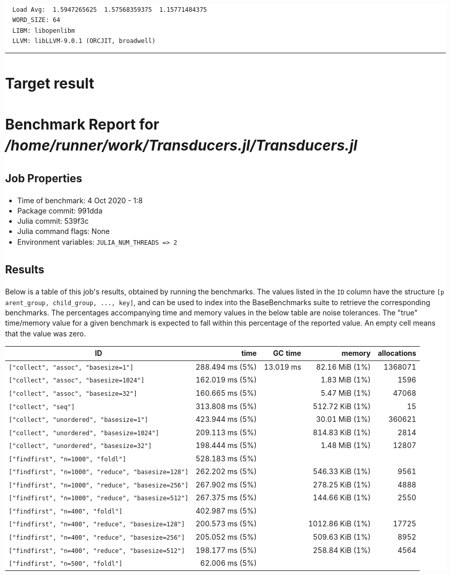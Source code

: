 ```
  Load Avg:  1.5947265625  1.57568359375  1.15771484375
  WORD_SIZE: 64
  LIBM: libopenlibm
  LLVM: libLLVM-9.0.1 (ORCJIT, broadwell)
```

---
# Target result
# Benchmark Report for */home/runner/work/Transducers.jl/Transducers.jl*

## Job Properties
* Time of benchmark: 4 Oct 2020 - 1:8
* Package commit: 991dda
* Julia commit: 539f3c
* Julia command flags: None
* Environment variables: `JULIA_NUM_THREADS => 2`

## Results
Below is a table of this job's results, obtained by running the benchmarks.
The values listed in the `ID` column have the structure `[parent_group, child_group, ..., key]`, and can be used to
index into the BaseBenchmarks suite to retrieve the corresponding benchmarks.
The percentages accompanying time and memory values in the below table are noise tolerances. The "true"
time/memory value for a given benchmark is expected to fall within this percentage of the reported value.
An empty cell means that the value was zero.

| ID                                                  | time            | GC time   | memory           | allocations |
|-----------------------------------------------------|----------------:|----------:|-----------------:|------------:|
| `["collect", "assoc", "basesize=1"]`                | 288.494 ms (5%) | 13.019 ms |   82.16 MiB (1%) |     1368071 |
| `["collect", "assoc", "basesize=1024"]`             | 162.019 ms (5%) |           |    1.83 MiB (1%) |        1596 |
| `["collect", "assoc", "basesize=32"]`               | 160.665 ms (5%) |           |    5.47 MiB (1%) |       47068 |
| `["collect", "seq"]`                                | 313.808 ms (5%) |           |  512.72 KiB (1%) |          15 |
| `["collect", "unordered", "basesize=1"]`            | 423.944 ms (5%) |           |   30.01 MiB (1%) |      360621 |
| `["collect", "unordered", "basesize=1024"]`         | 209.113 ms (5%) |           |  814.83 KiB (1%) |        2814 |
| `["collect", "unordered", "basesize=32"]`           | 198.444 ms (5%) |           |    1.48 MiB (1%) |       12807 |
| `["findfirst", "n=1000", "foldl"]`                  | 528.183 ms (5%) |           |                  |             |
| `["findfirst", "n=1000", "reduce", "basesize=128"]` | 262.202 ms (5%) |           |  546.33 KiB (1%) |        9561 |
| `["findfirst", "n=1000", "reduce", "basesize=256"]` | 267.902 ms (5%) |           |  278.25 KiB (1%) |        4888 |
| `["findfirst", "n=1000", "reduce", "basesize=512"]` | 267.375 ms (5%) |           |  144.66 KiB (1%) |        2550 |
| `["findfirst", "n=400", "foldl"]`                   | 402.987 ms (5%) |           |                  |             |
| `["findfirst", "n=400", "reduce", "basesize=128"]`  | 200.573 ms (5%) |           | 1012.86 KiB (1%) |       17725 |
| `["findfirst", "n=400", "reduce", "basesize=256"]`  | 205.052 ms (5%) |           |  509.63 KiB (1%) |        8952 |
| `["findfirst", "n=400", "reduce", "basesize=512"]`  | 198.177 ms (5%) |           |  258.84 KiB (1%) |        4564 |
| `["findfirst", "n=500", "foldl"]`                   |  62.006 ms (5%) |           |                  |             |